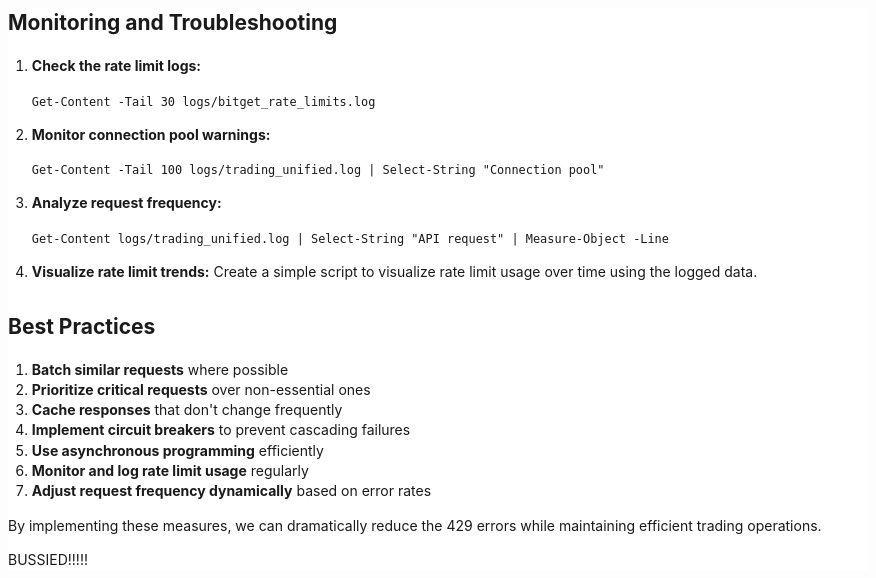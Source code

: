 ## Monitoring and Troubleshooting

1. **Check the rate limit logs:**
   ```
   Get-Content -Tail 30 logs/bitget_rate_limits.log
   ```

2. **Monitor connection pool warnings:**
   ```
   Get-Content -Tail 100 logs/trading_unified.log | Select-String "Connection pool"
   ```

3. **Analyze request frequency:**
   ```
   Get-Content logs/trading_unified.log | Select-String "API request" | Measure-Object -Line
   ```

4. **Visualize rate limit trends:**
   Create a simple script to visualize rate limit usage over time using the logged data.

## Best Practices

1. **Batch similar requests** where possible
2. **Prioritize critical requests** over non-essential ones
3. **Cache responses** that don't change frequently
4. **Implement circuit breakers** to prevent cascading failures
5. **Use asynchronous programming** efficiently
6. **Monitor and log rate limit usage** regularly
7. **Adjust request frequency dynamically** based on error rates

By implementing these measures, we can dramatically reduce the 429 errors while maintaining efficient trading operations.

BUSSIED!!!!! 